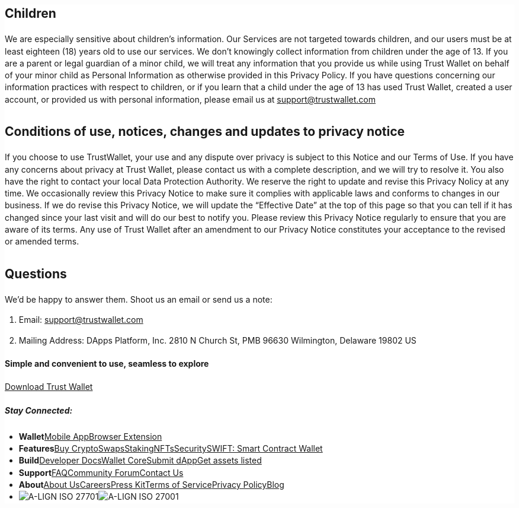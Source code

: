 ## Children

We are especially sensitive about children’s information. Our Services are not
targeted towards children, and our users must be at least eighteen (18) years
old to use our services. We don’t knowingly collect information from children
under the age of 13. If you are a parent or legal guardian of a minor child,
we will treat any information that you provide us while using Trust Wallet on
behalf of your minor child as Personal Information as otherwise provided in
this Privacy Policy. If you have questions concerning our information
practices with respect to children, or if you learn that a child under the age
of 13 has used Trust Wallet, created a user account, or provided us with
personal information, please email us at support@trustwallet.com

## Conditions of use, notices, changes and updates to privacy notice

If you choose to use TrustWallet, your use and any dispute over privacy is
subject to this Notice and our Terms of Use. If you have any concerns about
privacy at Trust Wallet, please contact us with a complete description, and we
will try to resolve it. You also have the right to contact your local Data
Protection Authority. We reserve the right to update and revise this Privacy
Nolicy at any time. We occasionally review this Privacy Notice to make sure it
complies with applicable laws and conforms to changes in our business. If we
do revise this Privacy Notice, we will update the “Effective Date” at the top
of this page so that you can tell if it has changed since your last visit and
will do our best to notify you. Please review this Privacy Notice regularly to
ensure that you are aware of its terms. Any use of Trust Wallet after an
amendment to our Privacy Notice constitutes your acceptance to the revised or
amended terms.

## Questions

We’d be happy to answer them. Shoot us an email or send us a note:

  1. Email: support@trustwallet.com

  2. Mailing Address: DApps Platform, Inc. 2810 N Church St, PMB 96630 Wilmington, Delaware 19802 US

#### Simple and convenient to use, seamless to explore

[Download Trust Wallet](/download)

##### Stay Connected:

[](https://facebook.com/trustwalletapp)[](https://github.com/trustwallet)[](https://instagram.com/trustwallet)[](https://twitter.com/trustwallet)[](https://discord.gg/trustwallet)[](https://reddit.com/r/trustapp)[](https://t.me/trustwallet)

  * **Wallet**[Mobile App](/download)[Browser Extension](/browser-extension)
  * **Features**[Buy Crypto](/buy-crypto)[Swaps](/swap)[Staking](/staking)[NFTs](/nft)[Security](/security)[SWIFT: Smart Contract Wallet](/swift)
  * **Build**[Developer Docs](https://developer.trustwallet.com/developer/)[Wallet Core](https://developer.trustwallet.com/developer/wallet-core)[Submit dApp](https://developer.trustwallet.com/developer/listing-new-dapps)[Get assets listed](https://developer.trustwallet.com/developer/listing-new-assets)
  * **Support**[FAQ](https://community.trustwallet.com/c/helpcenter/8)[Community Forum](https://community.trustwallet.com/)[Contact Us](https://support.trustwallet.com/en/support/home)
  * **About**[About Us](/about-us)[Careers](/careers)[Press Kit](/press)[Terms of Service](/terms-of-service)[Privacy Policy](/privacy-policy)[Blog](/blog)
  * ![A-LIGN ISO 27701](/_next/static/media/image.8354ab2c.svg)![A-LIGN ISO 27001](/_next/static/media/image.7f0b3bc9.svg)
